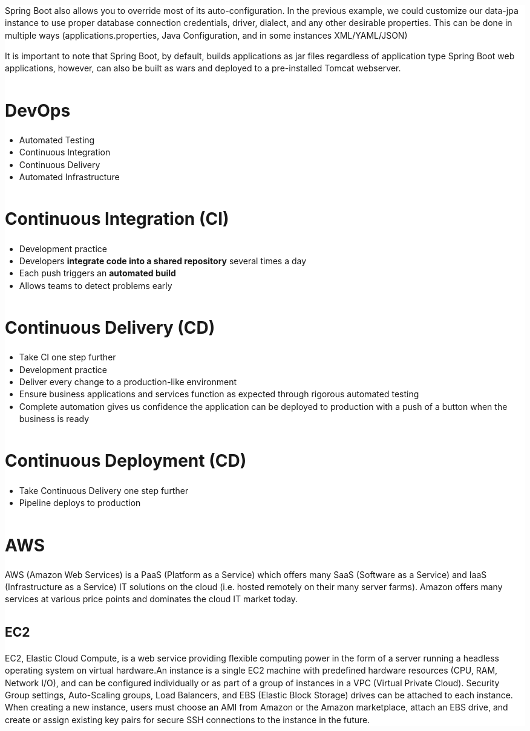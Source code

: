 Spring Boot also allows you to override most of its auto-configuration. In the previous example, we could customize our data-jpa instance to use proper database connection credentials, driver, dialect, and any other desirable properties. This can be done in multiple ways (applications.properties, Java Configuration, and in some instances XML/YAML/JSON)

It is important to note that Spring Boot, by default, builds applications as jar files regardless of application type
Spring Boot web applications, however, can also be built as wars and deployed to a pre-installed Tomcat webserver.



# DevOps
* Automated Testing
* Continuous Integration
* Continuous Delivery
* Automated Infrastructure

# Continuous Integration (CI)
* Development practice
* Developers **integrate code into a shared repository** several times a day
* Each push triggers an **automated build**
* Allows teams to detect problems early

# Continuous Delivery (CD)
* Take CI one step further
* Development practice
* Deliver every change to a production-like environment
* Ensure business applications and services function as expected through rigorous automated testing
* Complete automation gives us confidence the application can be deployed to production with a push of a button when the business is ready

# Continuous Deployment (CD)
* Take Continuous Delivery one step further
* Pipeline deploys to production


# AWS
AWS (Amazon Web Services) is a PaaS (Platform as a Service) which offers many SaaS (Software as a Service) and IaaS (Infrastructure as a Service) IT solutions on the cloud (i.e. hosted remotely on their many server farms). Amazon offers many services at various price points and dominates the cloud IT market today.

## EC2
EC2, Elastic Cloud Compute, is a web service providing flexible computing power in the form of a server running a headless operating system on virtual hardware.An instance is a single EC2 machine with predefined hardware resources (CPU, RAM, Network I/O), and can be configured individually or as part of a group of instances in a VPC (Virtual Private Cloud). Security Group settings, Auto-Scaling groups, Load Balancers, and EBS (Elastic Block Storage) drives can be attached to each instance. When creating a new instance, users must choose an AMI from Amazon or the Amazon marketplace, attach an EBS drive, and create or assign existing key pairs for secure SSH connections to the instance in the future.
